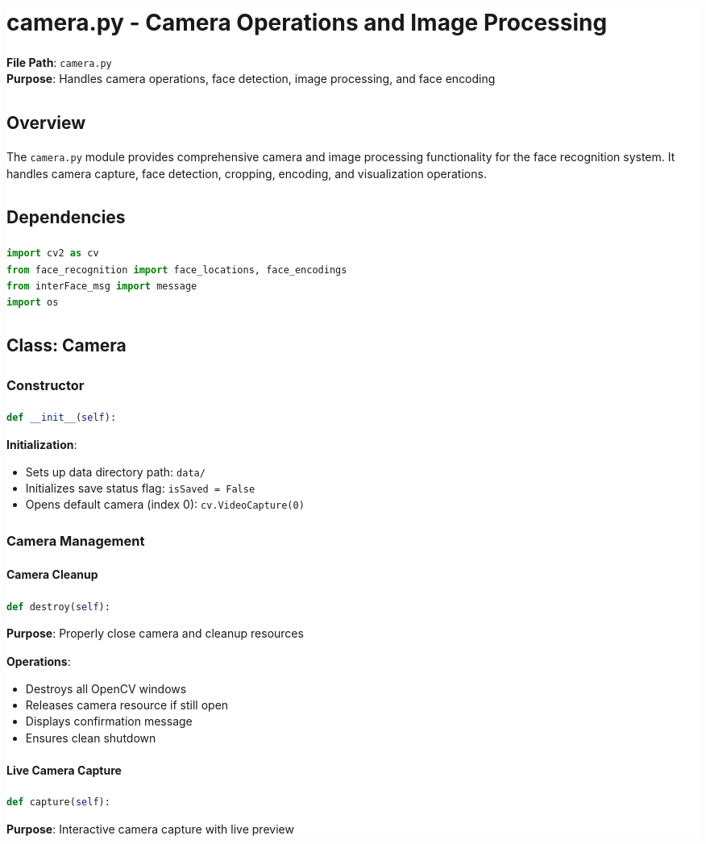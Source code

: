 # camera.py - Camera Operations and Image Processing

**File Path**: `camera.py`  
**Purpose**: Handles camera operations, face detection, image processing, and face encoding

## Overview

The `camera.py` module provides comprehensive camera and image processing functionality for the face recognition system. It handles camera capture, face detection, cropping, encoding, and visualization operations.

## Dependencies

```python
import cv2 as cv
from face_recognition import face_locations, face_encodings
from interFace_msg import message
import os
```

## Class: Camera

### Constructor
```python
def __init__(self):
```

**Initialization**:
- Sets up data directory path: `data/`
- Initializes save status flag: `isSaved = False`
- Opens default camera (index 0): `cv.VideoCapture(0)`

### Camera Management

#### Camera Cleanup
```python
def destroy(self):
```
**Purpose**: Properly close camera and cleanup resources

**Operations**:
- Destroys all OpenCV windows
- Releases camera resource if still open
- Displays confirmation message
- Ensures clean shutdown

#### Live Camera Capture
```python
def capture(self):
```
**Purpose**: Interactive camera capture with live preview
